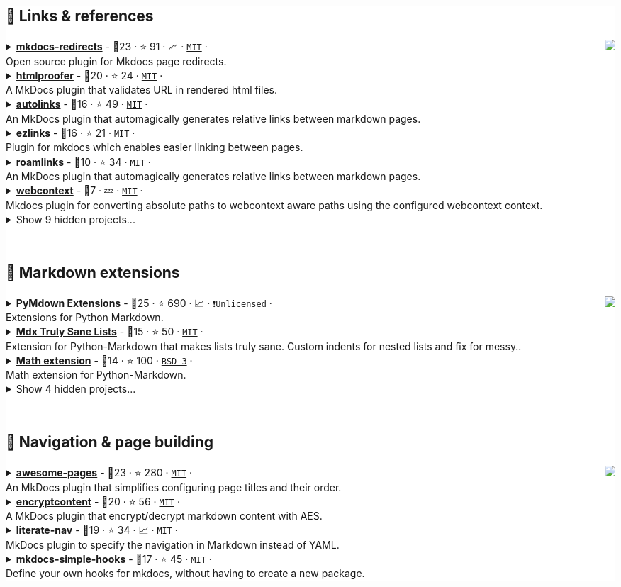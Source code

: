 ## 🔗 Links & references

<a href="#contents"><img align="right" width="15" height="15" src="https://git.io/JtehR" alt="Back to top"></a>

<details><summary><b><a href="https://github.com/mkdocs/mkdocs-redirects">mkdocs-redirects</a></b>  - 🥇23 ·  ⭐ 91 · 📈 · <code><a href="http://bit.ly/34MBwT8">MIT</a></code> · <code><img src="https://cdn.icon-icons.com/icons2/1465/PNG/512/701electricplug_100845.png" style="display:inline;" width="13" height="13"></code><br>Open source plugin for Mkdocs page redirects.</summary></details>
<details><summary><b><a href="https://github.com/manuzhang/mkdocs-htmlproofer-plugin">htmlproofer</a></b>  - 🥇20 ·  ⭐ 24 · <code><a href="http://bit.ly/34MBwT8">MIT</a></code> · <code><img src="https://cdn.icon-icons.com/icons2/1465/PNG/512/701electricplug_100845.png" style="display:inline;" width="13" height="13"></code><br>A MkDocs plugin that validates URL in rendered html files.</summary></details>
<details><summary><b><a href="https://github.com/zachhannum/mkdocs-autolinks-plugin">autolinks</a></b>  - 🥈16 ·  ⭐ 49 · <code><a href="http://bit.ly/34MBwT8">MIT</a></code> · <code><img src="https://cdn.icon-icons.com/icons2/1465/PNG/512/701electricplug_100845.png" style="display:inline;" width="13" height="13"></code><br>An MkDocs plugin that automagically generates relative links between markdown pages.</summary></details>
<details><summary><b><a href="https://github.com/orbikm/mkdocs-ezlinks-plugin">ezlinks</a></b>  - 🥈16 ·  ⭐ 21 · <code><a href="http://bit.ly/34MBwT8">MIT</a></code> · <code><img src="https://cdn.icon-icons.com/icons2/1465/PNG/512/701electricplug_100845.png" style="display:inline;" width="13" height="13"></code><br>Plugin for mkdocs which enables easier linking between pages.</summary></details>
<details><summary><b><a href="https://github.com/Jackiexiao/mkdocs-roamlinks-plugin">roamlinks</a></b>  - 🥈10 ·  ⭐ 34 · <code><a href="http://bit.ly/34MBwT8">MIT</a></code> · <code><img src="https://cdn.icon-icons.com/icons2/1465/PNG/512/701electricplug_100845.png" style="display:inline;" width="13" height="13"></code><br>An MkDocs plugin that automagically generates relative links between markdown pages.</summary></details>
<details><summary><b><a href="https://github.com/Darrelk/mkdocs-webcontext-plugin">webcontext</a></b>  - 🥉7 · 💤 · <code><a href="http://bit.ly/34MBwT8">MIT</a></code> · <code><img src="https://cdn.icon-icons.com/icons2/1465/PNG/512/701electricplug_100845.png" style="display:inline;" width="13" height="13"></code><br>Mkdocs plugin for converting absolute paths to webcontext aware paths using the configured webcontext context.</summary></details>
<details><summary>Show 9 hidden projects...</summary></details>
<br>

## 🧩 Markdown extensions

<a href="#contents"><img align="right" width="15" height="15" src="https://git.io/JtehR" alt="Back to top"></a>

<details><summary><b><a href="https://github.com/facelessuser/pymdown-extensions">PyMdown Extensions</a></b>  - 🥇25 ·  ⭐ 690 · 📈 · <code>❗Unlicensed</code> · <code><img src="https://cdn.icon-icons.com/icons2/1459/PNG/512/2799201-jigsaw-processing_99781.png" style="display:inline;" width="13" height="13"></code><br>Extensions for Python Markdown.</summary></details>
<details><summary><b><a href="https://github.com/radude/mdx_truly_sane_lists">Mdx Truly Sane Lists</a></b>  - 🥈15 ·  ⭐ 50 · <code><a href="http://bit.ly/34MBwT8">MIT</a></code> · <code><img src="https://cdn.icon-icons.com/icons2/1459/PNG/512/2799201-jigsaw-processing_99781.png" style="display:inline;" width="13" height="13"></code><br>Extension for Python-Markdown that makes lists truly sane. Custom indents for nested lists and fix for messy..</summary></details>
<details><summary><b><a href="https://github.com/mitya57/python-markdown-math">Math extension</a></b>  - 🥉14 ·  ⭐ 100 · <code><a href="http://bit.ly/3aKzpTv">BSD-3</a></code> · <code><img src="https://cdn.icon-icons.com/icons2/1459/PNG/512/2799201-jigsaw-processing_99781.png" style="display:inline;" width="13" height="13"></code><br>Math extension for Python-Markdown.</summary></details>
<details><summary>Show 4 hidden projects...</summary></details>
<br>

## 🧭 Navigation & page building

<a href="#contents"><img align="right" width="15" height="15" src="https://git.io/JtehR" alt="Back to top"></a>

<details><summary><b><a href="https://github.com/lukasgeiter/mkdocs-awesome-pages-plugin">awesome-pages</a></b>  - 🥇23 ·  ⭐ 280 · <code><a href="http://bit.ly/34MBwT8">MIT</a></code> · <code><img src="https://cdn.icon-icons.com/icons2/1465/PNG/512/701electricplug_100845.png" style="display:inline;" width="13" height="13"></code><br>An MkDocs plugin that simplifies configuring page titles and their order.</summary></details>
<details><summary><b><a href="https://github.com/unverbuggt/mkdocs-encryptcontent-plugin">encryptcontent</a></b>  - 🥇20 ·  ⭐ 56 · <code><a href="http://bit.ly/34MBwT8">MIT</a></code> · <code><img src="https://cdn.icon-icons.com/icons2/1465/PNG/512/701electricplug_100845.png" style="display:inline;" width="13" height="13"></code><br>A MkDocs plugin that encrypt/decrypt markdown content with AES.</summary></details>
<details><summary><b><a href="https://github.com/oprypin/mkdocs-literate-nav">literate-nav</a></b>  - 🥈19 ·  ⭐ 34 · 📈 · <code><a href="http://bit.ly/34MBwT8">MIT</a></code> · <code><img src="https://cdn.icon-icons.com/icons2/1465/PNG/512/701electricplug_100845.png" style="display:inline;" width="13" height="13"></code><br>MkDocs plugin to specify the navigation in Markdown instead of YAML.</summary></details>
<details><summary><b><a href="https://github.com/aklajnert/mkdocs-simple-hooks">mkdocs-simple-hooks</a></b>  - 🥈17 ·  ⭐ 45 · <code><a href="http://bit.ly/34MBwT8">MIT</a></code> · <code><img src="https://cdn.icon-icons.com/icons2/1465/PNG/512/701electricplug_100845.png" style="display:inline;" width="13" height="13"></code><br>Define your own hooks for mkdocs, without having to create a new package.</summary></details>